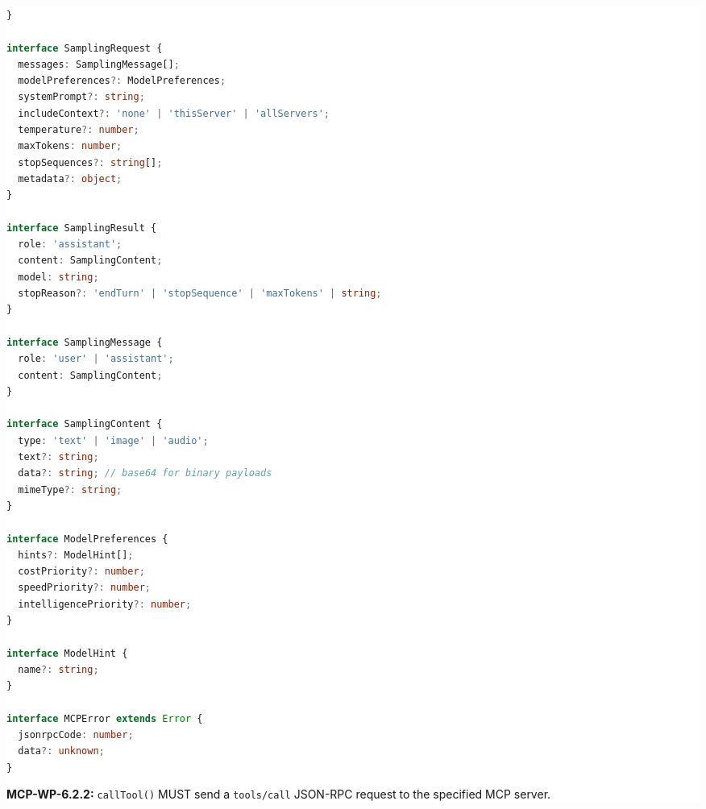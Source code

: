 ```typescript
}

interface SamplingRequest {
  messages: SamplingMessage[];
  modelPreferences?: ModelPreferences;
  systemPrompt?: string;
  includeContext?: 'none' | 'thisServer' | 'allServers';
  temperature?: number;
  maxTokens: number;
  stopSequences?: string[];
  metadata?: object;
}

interface SamplingResult {
  role: 'assistant';
  content: SamplingContent;
  model: string;
  stopReason?: 'endTurn' | 'stopSequence' | 'maxTokens' | string;
}

interface SamplingMessage {
  role: 'user' | 'assistant';
  content: SamplingContent;
}

interface SamplingContent {
  type: 'text' | 'image' | 'audio';
  text?: string;
  data?: string; // base64 for binary payloads
  mimeType?: string;
}

interface ModelPreferences {
  hints?: ModelHint[];
  costPriority?: number;
  speedPriority?: number;
  intelligencePriority?: number;
}

interface ModelHint {
  name?: string;
}

interface MCPError extends Error {
  jsonrpcCode: number;
  data?: unknown;
}
```

**MCP-WP-6.2.2:** `callTool()` MUST send a `tools/call` JSON-RPC request to the specified MCP server.
